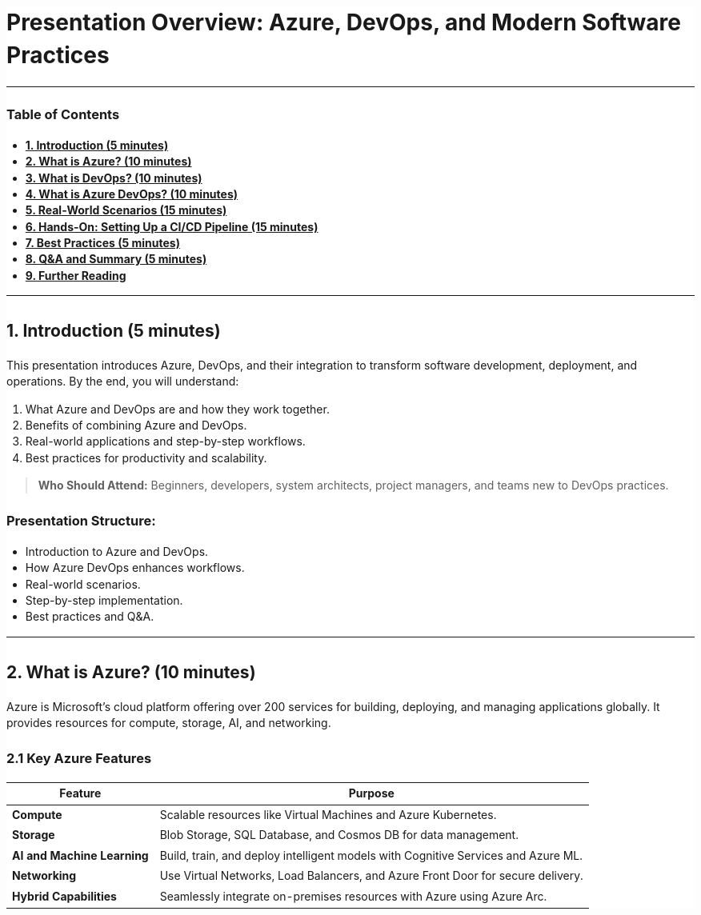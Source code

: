 # **Presentation Overview: Azure, DevOps, and Modern Software Practices**

---

### **Table of Contents**

- [**1. Introduction (5 minutes)**](#1-introduction-5-minutes)
- [**2. What is Azure? (10 minutes)**](#2-what-is-azure-10-minutes)
- [**3. What is DevOps? (10 minutes)**](#3-what-is-devops-10-minutes)
- [**4. What is Azure DevOps? (10 minutes)**](#4-what-is-azure-devops-10-minutes)
- [**5. Real-World Scenarios (15 minutes)**](#5-real-world-scenarios-15-minutes)
- [**6. Hands-On: Setting Up a CI/CD Pipeline (15 minutes)**](#6-hands-on-setting-up-a-cicd-pipeline-15-minutes)
- [**7. Best Practices (5 minutes)**](#7-best-practices-5-minutes)
- [**8. Q&A and Summary (5 minutes)**](#8-qa-and-summary-5-minutes)
- [**9. Further Reading**](#9-further-reading)

---
## **1. Introduction (5 minutes)**

This presentation introduces Azure, DevOps, and their integration to transform software development, deployment, and operations. By the end, you will understand:

1. What Azure and DevOps are and how they work together.
2. Benefits of combining Azure and DevOps.
3. Real-world applications and step-by-step workflows.
4. Best practices for productivity and scalability.

> **Who Should Attend:** Beginners, developers, system architects, project managers, and teams new to DevOps practices.

### **Presentation Structure:**

- Introduction to Azure and DevOps.
- How Azure DevOps enhances workflows.
- Real-world scenarios.
- Step-by-step implementation.
- Best practices and Q&A.

---

## **2. What is Azure? (10 minutes)**

Azure is Microsoft’s cloud platform offering over 200 services for building, deploying, and managing applications globally. It provides resources for compute, storage, AI, and networking.

### **2.1 Key Azure Features**

|**Feature**|**Purpose**|
|---|---|
|**Compute**|Scalable resources like Virtual Machines and Azure Kubernetes.|
|**Storage**|Blob Storage, SQL Database, and Cosmos DB for data management.|
|**AI and Machine Learning**|Build, train, and deploy intelligent models with Cognitive Services and Azure ML.|
|**Networking**|Use Virtual Networks, Load Balancers, and Azure Front Door for secure delivery.|
|**Hybrid Capabilities**|Seamlessly integrate on-premises resources with Azure using Azure Arc.|

